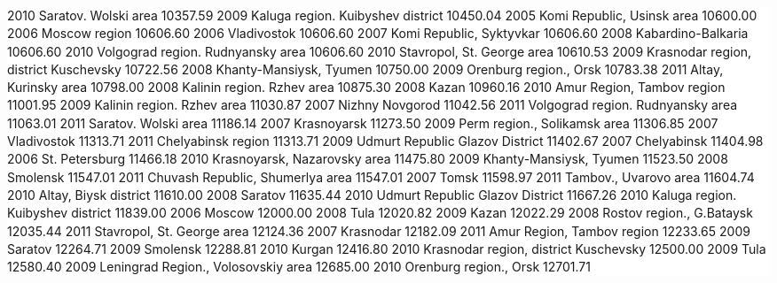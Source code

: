   <TR> <TD> 2010 </TD> <TD> Saratov. Wolski area </TD> <TD align="right"> 10357.59 </TD> </TR>
  <TR> <TD> 2009 </TD> <TD> Kaluga region. Kuibyshev district </TD> <TD align="right"> 10450.04 </TD> </TR>
  <TR> <TD> 2005 </TD> <TD> Komi Republic, Usinsk area </TD> <TD align="right"> 10600.00 </TD> </TR>
  <TR> <TD> 2006 </TD> <TD> Moscow region </TD> <TD align="right"> 10606.60 </TD> </TR>
  <TR> <TD> 2006 </TD> <TD> Vladivostok </TD> <TD align="right"> 10606.60 </TD> </TR>
  <TR> <TD> 2007 </TD> <TD> Komi Republic, Syktyvkar </TD> <TD align="right"> 10606.60 </TD> </TR>
  <TR> <TD> 2008 </TD> <TD> Kabardino-Balkaria </TD> <TD align="right"> 10606.60 </TD> </TR>
  <TR> <TD> 2010 </TD> <TD> Volgograd region. Rudnyansky area </TD> <TD align="right"> 10606.60 </TD> </TR>
  <TR> <TD> 2010 </TD> <TD> Stavropol, St. George area </TD> <TD align="right"> 10610.53 </TD> </TR>
  <TR> <TD> 2009 </TD> <TD> Krasnodar region, district Kuschevsky </TD> <TD align="right"> 10722.56 </TD> </TR>
  <TR> <TD> 2008 </TD> <TD> Khanty-Mansiysk, Tyumen </TD> <TD align="right"> 10750.00 </TD> </TR>
  <TR> <TD> 2009 </TD> <TD> Orenburg region., Orsk </TD> <TD align="right"> 10783.38 </TD> </TR>
  <TR> <TD> 2011 </TD> <TD> Altay, Kurinsky area </TD> <TD align="right"> 10798.00 </TD> </TR>
  <TR> <TD> 2008 </TD> <TD> Kalinin region. Rzhev area </TD> <TD align="right"> 10875.30 </TD> </TR>
  <TR> <TD> 2008 </TD> <TD> Kazan </TD> <TD align="right"> 10960.16 </TD> </TR>
  <TR> <TD> 2010 </TD> <TD> Amur Region, Tambov region </TD> <TD align="right"> 11001.95 </TD> </TR>
  <TR> <TD> 2009 </TD> <TD> Kalinin region. Rzhev area </TD> <TD align="right"> 11030.87 </TD> </TR>
  <TR> <TD> 2007 </TD> <TD> Nizhny Novgorod </TD> <TD align="right"> 11042.56 </TD> </TR>
  <TR> <TD> 2011 </TD> <TD> Volgograd region. Rudnyansky area </TD> <TD align="right"> 11063.01 </TD> </TR>
  <TR> <TD> 2011 </TD> <TD> Saratov. Wolski area </TD> <TD align="right"> 11186.14 </TD> </TR>
  <TR> <TD> 2007 </TD> <TD> Krasnoyarsk </TD> <TD align="right"> 11273.50 </TD> </TR>
  <TR> <TD> 2009 </TD> <TD> Perm region., Solikamsk area </TD> <TD align="right"> 11306.85 </TD> </TR>
  <TR> <TD> 2007 </TD> <TD> Vladivostok </TD> <TD align="right"> 11313.71 </TD> </TR>
  <TR> <TD> 2011 </TD> <TD> Chelyabinsk region </TD> <TD align="right"> 11313.71 </TD> </TR>
  <TR> <TD> 2009 </TD> <TD> Udmurt Republic Glazov District </TD> <TD align="right"> 11402.67 </TD> </TR>
  <TR> <TD> 2007 </TD> <TD> Chelyabinsk </TD> <TD align="right"> 11404.98 </TD> </TR>
  <TR> <TD> 2006 </TD> <TD> St. Petersburg </TD> <TD align="right"> 11466.18 </TD> </TR>
  <TR> <TD> 2010 </TD> <TD> Krasnoyarsk, Nazarovsky area </TD> <TD align="right"> 11475.80 </TD> </TR>
  <TR> <TD> 2009 </TD> <TD> Khanty-Mansiysk, Tyumen </TD> <TD align="right"> 11523.50 </TD> </TR>
  <TR> <TD> 2008 </TD> <TD> Smolensk </TD> <TD align="right"> 11547.01 </TD> </TR>
  <TR> <TD> 2011 </TD> <TD> Chuvash Republic, Shumerlya area </TD> <TD align="right"> 11547.01 </TD> </TR>
  <TR> <TD> 2007 </TD> <TD> Tomsk </TD> <TD align="right"> 11598.97 </TD> </TR>
  <TR> <TD> 2011 </TD> <TD> Tambov., Uvarovo area </TD> <TD align="right"> 11604.74 </TD> </TR>
  <TR> <TD> 2010 </TD> <TD> Altay, Biysk district </TD> <TD align="right"> 11610.00 </TD> </TR>
  <TR> <TD> 2008 </TD> <TD> Saratov </TD> <TD align="right"> 11635.44 </TD> </TR>
  <TR> <TD> 2010 </TD> <TD> Udmurt Republic Glazov District </TD> <TD align="right"> 11667.26 </TD> </TR>
  <TR> <TD> 2010 </TD> <TD> Kaluga region. Kuibyshev district </TD> <TD align="right"> 11839.00 </TD> </TR>
  <TR> <TD> 2006 </TD> <TD> Moscow </TD> <TD align="right"> 12000.00 </TD> </TR>
  <TR> <TD> 2008 </TD> <TD> Tula </TD> <TD align="right"> 12020.82 </TD> </TR>
  <TR> <TD> 2009 </TD> <TD> Kazan </TD> <TD align="right"> 12022.29 </TD> </TR>
  <TR> <TD> 2008 </TD> <TD> Rostov region., G.Bataysk </TD> <TD align="right"> 12035.44 </TD> </TR>
  <TR> <TD> 2011 </TD> <TD> Stavropol, St. George area </TD> <TD align="right"> 12124.36 </TD> </TR>
  <TR> <TD> 2007 </TD> <TD> Krasnodar </TD> <TD align="right"> 12182.09 </TD> </TR>
  <TR> <TD> 2011 </TD> <TD> Amur Region, Tambov region </TD> <TD align="right"> 12233.65 </TD> </TR>
  <TR> <TD> 2009 </TD> <TD> Saratov </TD> <TD align="right"> 12264.71 </TD> </TR>
  <TR> <TD> 2009 </TD> <TD> Smolensk </TD> <TD align="right"> 12288.81 </TD> </TR>
  <TR> <TD> 2010 </TD> <TD> Kurgan </TD> <TD align="right"> 12416.80 </TD> </TR>
  <TR> <TD> 2010 </TD> <TD> Krasnodar region, district Kuschevsky </TD> <TD align="right"> 12500.00 </TD> </TR>
  <TR> <TD> 2009 </TD> <TD> Tula </TD> <TD align="right"> 12580.40 </TD> </TR>
  <TR> <TD> 2009 </TD> <TD> Leningrad Region., Volosovskiy area </TD> <TD align="right"> 12685.00 </TD> </TR>
  <TR> <TD> 2010 </TD> <TD> Orenburg region., Orsk </TD> <TD align="right"> 12701.71 </TD> </TR>